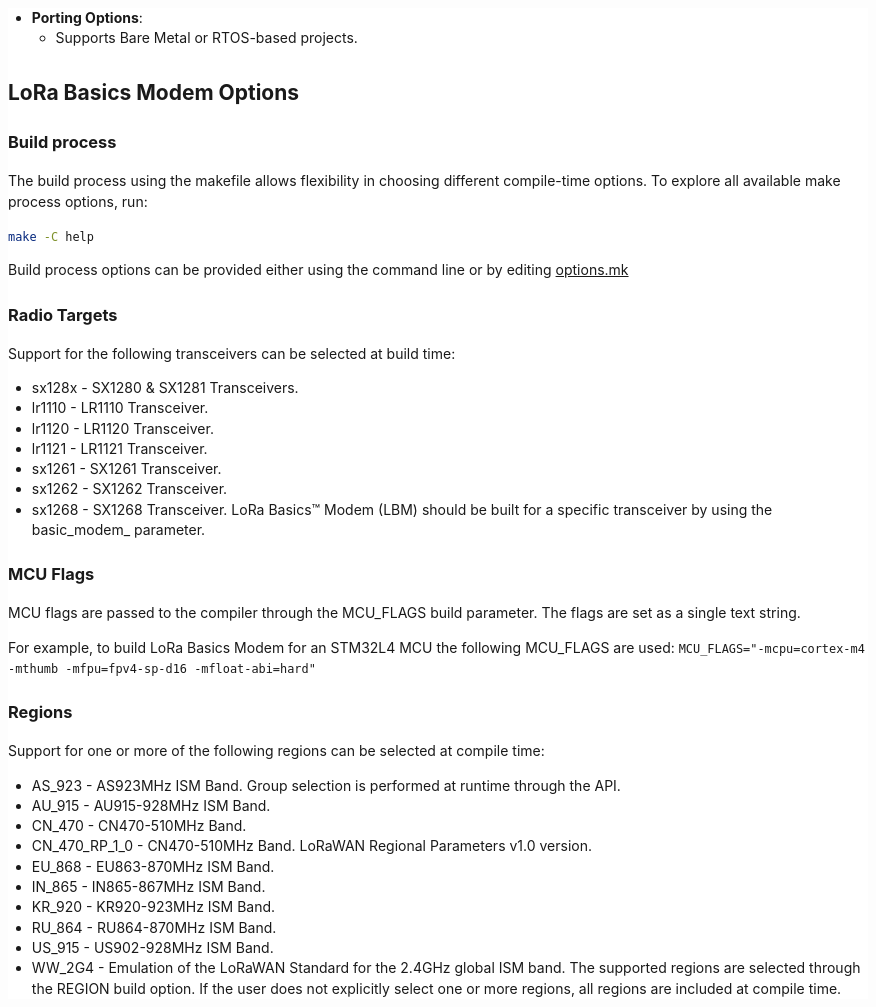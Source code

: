 - **Porting Options**:
  - Supports Bare Metal or RTOS-based projects.

## LoRa Basics Modem Options

### Build process

The build process using the makefile allows flexibility in choosing different compile-time options.
To explore all available make process options, run:

```bash
make -C help
```

Build process options can be provided either using the command line or by editing  [options.mk](makefiles/options.mk)

### Radio Targets

Support for the following transceivers can be selected at build time:

- sx128x - SX1280 & SX1281 Transceivers.
- lr1110 - LR1110 Transceiver.
- lr1120 - LR1120 Transceiver.
- lr1121 - LR1121 Transceiver.
- sx1261 - SX1261 Transceiver.
- sx1262 - SX1262 Transceiver.
- sx1268 - SX1268 Transceiver.
LoRa Basics™ Modem (LBM) should be built for a specific transceiver by using the basic_modem_<TARGET> parameter.

### MCU Flags

MCU flags are passed to the compiler through the MCU_FLAGS build parameter. The flags are set as a single text string.

For example, to build LoRa Basics Modem for an STM32L4 MCU the following MCU_FLAGS are used:
`MCU_FLAGS="-mcpu=cortex-m4 -mthumb -mfpu=fpv4-sp-d16 -mfloat-abi=hard"`

### Regions

Support for one or more of the following regions can be selected at compile time:
- AS_923 - AS923MHz ISM Band. Group selection is performed at runtime through the API.
- AU_915 - AU915-928MHz ISM Band.
- CN_470 - CN470-510MHz Band.
- CN_470_RP_1_0 - CN470-510MHz Band. LoRaWAN Regional Parameters v1.0 version.
- EU_868 - EU863-870MHz ISM Band.
- IN_865 - IN865-867MHz ISM Band.
- KR_920 - KR920-923MHz ISM Band.
- RU_864 - RU864-870MHz ISM Band.
- US_915 - US902-928MHz ISM Band.
- WW_2G4 - Emulation of the LoRaWAN Standard for the 2.4GHz global ISM band.
The supported regions are selected through the REGION build option. If the user does not explicitly select one or more
regions, all regions are included at compile time.
